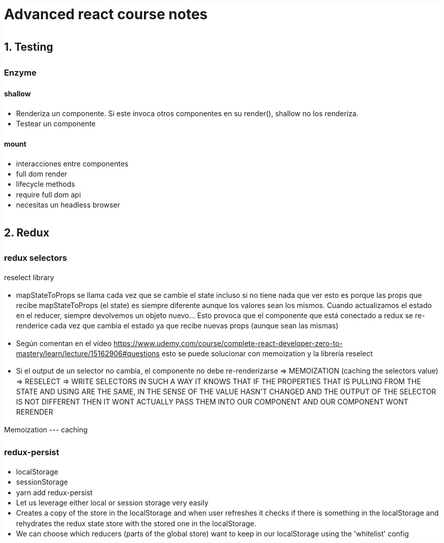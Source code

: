 # Advanced react course notes

## 1. Testing

### Enzyme

#### shallow

- Renderiza un componente. Si este invoca otros componentes en su render(), shallow no los renderiza.
- Testear un componente

#### mount

- interacciones entre componentes
- full dom render
- lifecycle methods
- require full dom api
- necesitas un headless browser

## 2. Redux

### redux selectors

reselect library

- mapStateToProps se llama cada vez que se cambie el state incluso si no tiene nada que ver
  esto es porque las props que recibe mapStateToProps (el state) es siempre diferente
  aunque los valores sean los mismos.
  Cuando actualizamos el estado en el reducer, siempre devolvemos un objeto nuevo...
  Esto provoca que el componente que está conectado a redux se re-renderice cada vez que cambia
  el estado ya que recibe nuevas props (aunque sean las mismas)

- Según comentan en el vídeo https://www.udemy.com/course/complete-react-developer-zero-to-mastery/learn/lecture/15162906#questions
  esto se puede solucionar con memoization y la librería reselect

- Si el output de un selector no cambia, el componente no debe re-renderizarse => MEMOIZATION (caching the selectors value) => RESELECT => WRITE SELECTORS IN SUCH A WAY IT KNOWS THAT IF THE PROPERTIES THAT IS PULLING FROM THE STATE AND USING ARE THE SAME, IN THE SENSE OF THE VALUE HASN'T CHANGED AND THE OUTPUT OF THE SELECTOR IS NOT DIFFERENT THEN IT WONT ACTUALLY PASS THEM INTO OUR COMPONENT AND OUR COMPONENT WONT RERENDER

Memoization --- caching

### redux-persist

- localStorage
- sessionStorage
- yarn add redux-persist
- Let us leverage either local or session storage very easily
- Creates a copy of the store in the localStorage and when user refreshes it checks if there is something in the localStorage and rehydrates the redux state store with the stored one in the localStorage.
- We can choose which reducers (parts of the global store) want to keep in our localStorage using the 'whitelist' config
